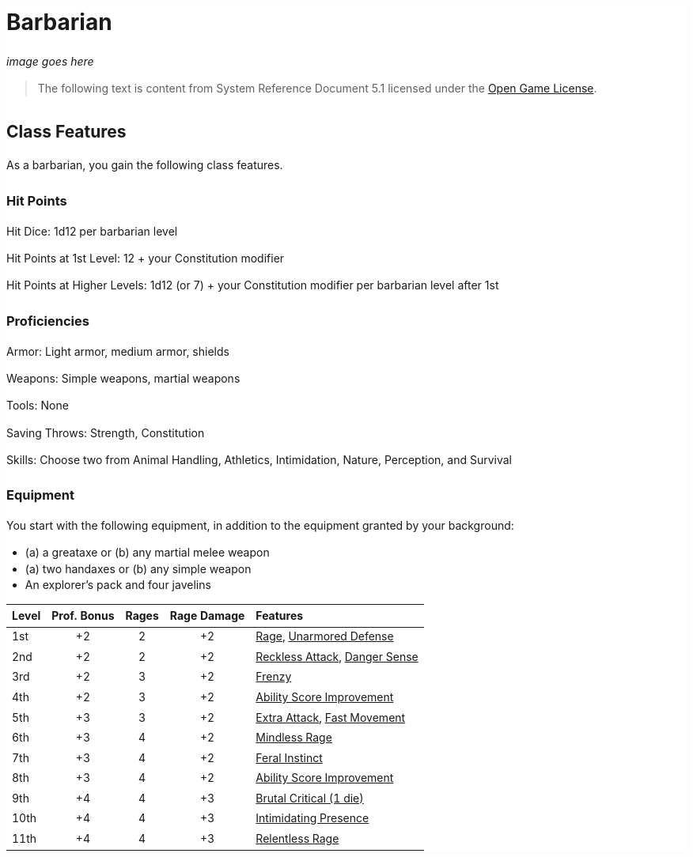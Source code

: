 # Barbarian


*image goes here*

> The following text is content from System Reference Document 5.1 licensed under the [Open Game License](ogl.html).

## Class Features

As a barbarian, you gain the following class features.

### Hit Points

<section>
  <p><span class="h4">Hit Dice:</span> 1d12 per barbarian level</p>

  <p><span class="h4">Hit Points at 1st Level:</span> 12 + your Constitution modifier</p>

  <p><span class="h4">Hit Points at Higher Levels:</span> 1d12 (or 7) + your Constitution modifier per barbarian level after 1st</p>
</section>

### Proficiencies

<section>
  <p><span class="h4">Armor:</span> Light armor, medium armor, shields </p>
  
  <p><span class="h4">Weapons:</span> Simple weapons, martial weapons </p>
  
  <p><span class="h4">Tools:</span> None</p>

  <p><span class="h4">Saving Throws:</span> Strength, Constitution</p>

  <p><span class="h4">Skills:</span> Choose two from Animal Handling, Athletics, Intimidation, Nature, Perception, and Survival</p>
</section>

### Equipment

You start with the following equipment, in addition to the equipment granted by your background:

- (a) a greataxe or (b) any martial melee weapon 
- (a) two handaxes or (b) any simple weapon
- An explorer’s pack and four javelins


|Level| Prof. Bonus       | Rages     | Rage Damage |  Features | 
|-----|:-----------------:|:---------:|:-----------:|:----------|
|1st  | +2                | 2         |  +2         | [Rage](#rage), [Unarmored Defense](#unarmored-defense)
|2nd  | +2                | 2         |  +2         | [Reckless Attack](#reckless-attack), [Danger Sense](#danger-sense)
|3rd  | +2                | 3         |  +2         | [Frenzy](#frenzy)
|4th  | +2                | 3         |  +2         | [Ability Score Improvement](#ability-score-improvement)
|5th  | +3                | 3         |  +2         | [Extra Attack](#extra-attack), [Fast Movement](#fast-movement)
|6th  | +3                | 4         |  +2         | [Mindless Rage](#mindless-rage)
|7th  | +3                | 4         |  +2         | [Feral Instinct](#feral-instinct)
|8th  | +3                | 4         |  +2         | [Ability Score Improvement](#ability-score-improvement-8)
|9th  | +4                | 4         |  +3         | [Brutal Critical (1 die)](#brutal-critical)
|10th | +4                | 4         |  +3         | [Intimidating Presence](#intimidating-presence)
|11th | +4                | 4         |  +3         | [Relentless Rage](#relentless-rage)